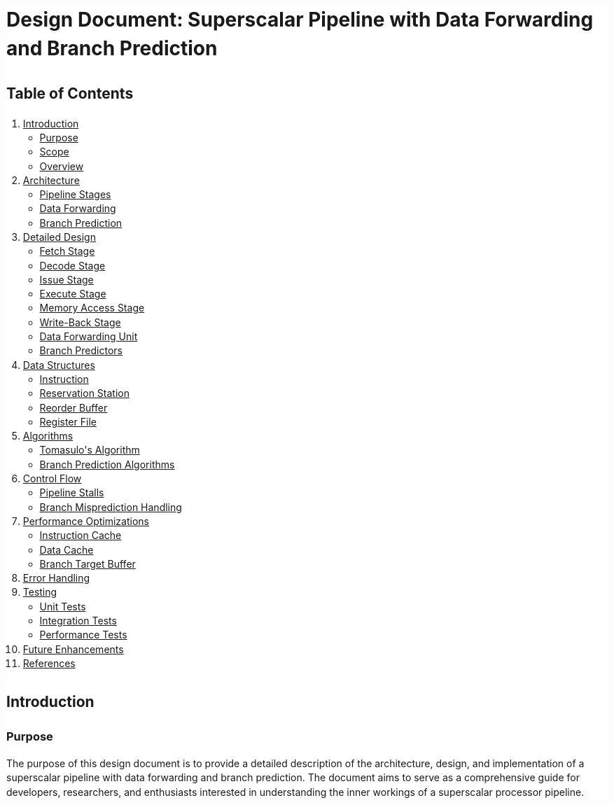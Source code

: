 # Design Document: Superscalar Pipeline with Data Forwarding and Branch Prediction

## Table of Contents
1. [Introduction](#introduction)
   - [Purpose](#purpose)
   - [Scope](#scope)
   - [Overview](#overview)
2. [Architecture](#architecture)
   - [Pipeline Stages](#pipeline-stages)
   - [Data Forwarding](#data-forwarding)
   - [Branch Prediction](#branch-prediction)
3. [Detailed Design](#detailed-design)
   - [Fetch Stage](#fetch-stage)
   - [Decode Stage](#decode-stage)
   - [Issue Stage](#issue-stage)
   - [Execute Stage](#execute-stage)
   - [Memory Access Stage](#memory-access-stage)
   - [Write-Back Stage](#write-back-stage)
   - [Data Forwarding Unit](#data-forwarding-unit)
   - [Branch Predictors](#branch-predictors)
4. [Data Structures](#data-structures)
   - [Instruction](#instruction)
   - [Reservation Station](#reservation-station)
   - [Reorder Buffer](#reorder-buffer)
   - [Register File](#register-file)
5. [Algorithms](#algorithms)
   - [Tomasulo's Algorithm](#tomasulos-algorithm)
   - [Branch Prediction Algorithms](#branch-prediction-algorithms)
6. [Control Flow](#control-flow)
   - [Pipeline Stalls](#pipeline-stalls)
   - [Branch Misprediction Handling](#branch-misprediction-handling)
7. [Performance Optimizations](#performance-optimizations)
   - [Instruction Cache](#instruction-cache)
   - [Data Cache](#data-cache)
   - [Branch Target Buffer](#branch-target-buffer)
8. [Error Handling](#error-handling)
9. [Testing](#testing)
   - [Unit Tests](#unit-tests)
   - [Integration Tests](#integration-tests)
   - [Performance Tests](#performance-tests)
10. [Future Enhancements](#future-enhancements)
11. [References](#references)

## Introduction

### Purpose
The purpose of this design document is to provide a detailed description of the architecture, design, and implementation of a superscalar pipeline with data forwarding and branch prediction. The document aims to serve as a comprehensive guide for developers, researchers, and enthusiasts interested in understanding the inner workings of a superscalar processor pipeline.
